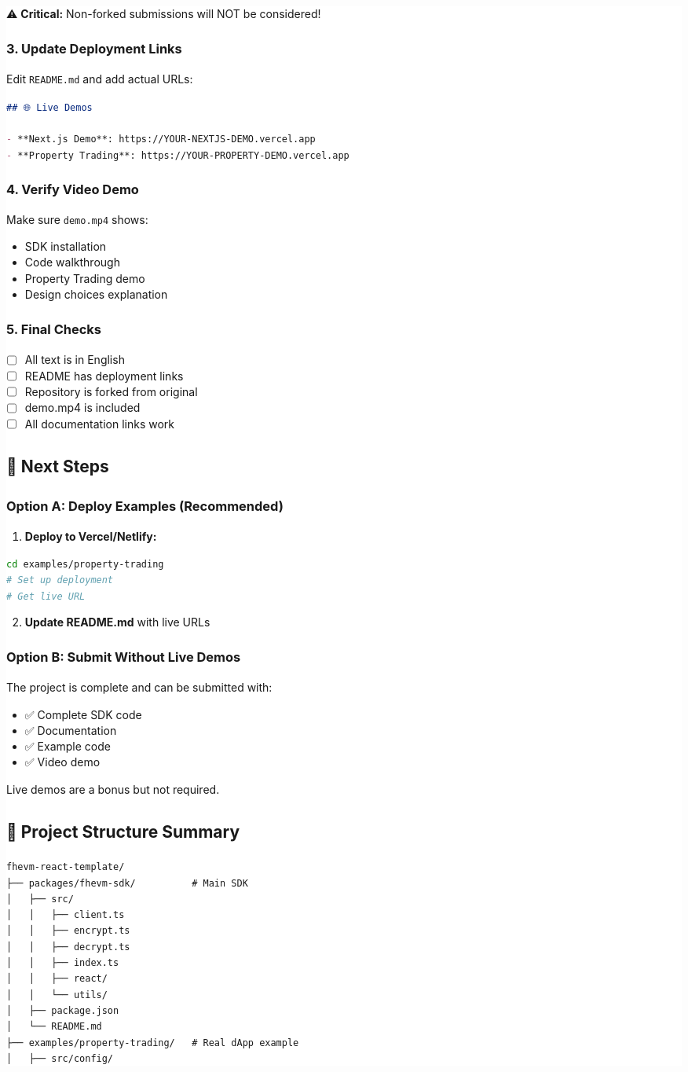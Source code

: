 ⚠️ **Critical:** Non-forked submissions will NOT be considered!

### 3. Update Deployment Links
Edit `README.md` and add actual URLs:
```markdown
## 🌐 Live Demos

- **Next.js Demo**: https://YOUR-NEXTJS-DEMO.vercel.app
- **Property Trading**: https://YOUR-PROPERTY-DEMO.vercel.app
```

### 4. Verify Video Demo
Make sure `demo.mp4` shows:
- SDK installation
- Code walkthrough
- Property Trading demo
- Design choices explanation

### 5. Final Checks
- [ ] All text is in English
- [ ] README has deployment links
- [ ] Repository is forked from original
- [ ] demo.mp4 is included
- [ ] All documentation links work

## 🚀 Next Steps

### Option A: Deploy Examples (Recommended)

1. **Deploy to Vercel/Netlify:**
```bash
cd examples/property-trading
# Set up deployment
# Get live URL
```

2. **Update README.md** with live URLs

### Option B: Submit Without Live Demos

The project is complete and can be submitted with:
- ✅ Complete SDK code
- ✅ Documentation
- ✅ Example code
- ✅ Video demo

Live demos are a bonus but not required.

## 📁 Project Structure Summary

```
fhevm-react-template/
├── packages/fhevm-sdk/          # Main SDK
│   ├── src/
│   │   ├── client.ts
│   │   ├── encrypt.ts
│   │   ├── decrypt.ts
│   │   ├── index.ts
│   │   ├── react/
│   │   └── utils/
│   ├── package.json
│   └── README.md
├── examples/property-trading/   # Real dApp example
│   ├── src/config/
```